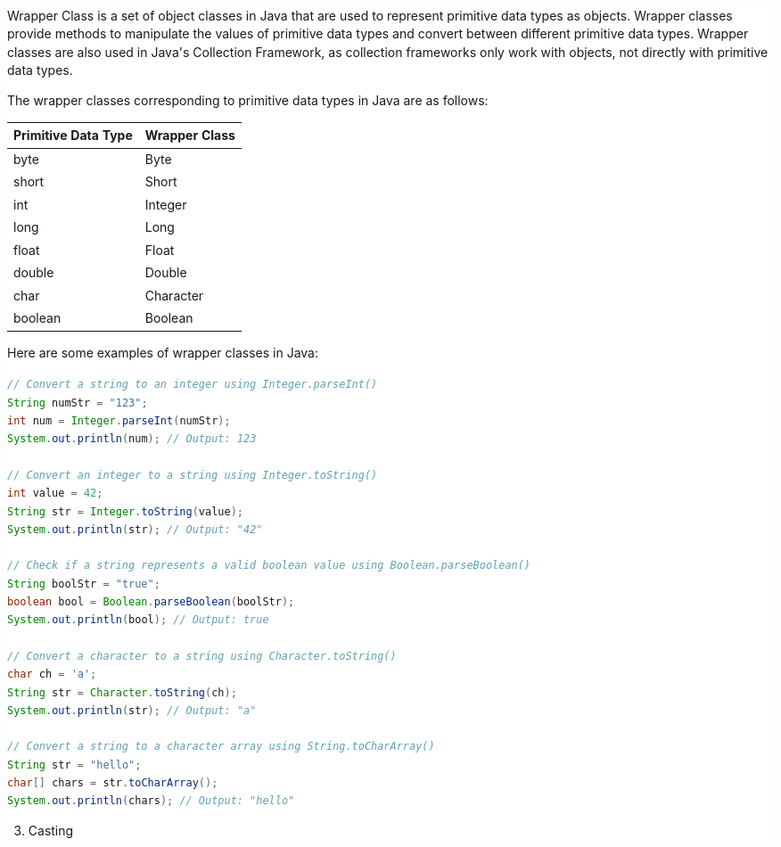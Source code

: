 Wrapper Class is a set of object classes in Java that are used to represent primitive data types as objects. Wrapper classes provide methods to manipulate the values of primitive data types and convert between different primitive data types. Wrapper classes are also used in Java's Collection Framework, as collection frameworks only work with objects, not directly with primitive data types.

The wrapper classes corresponding to primitive data types in Java are as follows:

| **Primitive Data Type** | **Wrapper Class** |
| ----------------------- | ----------------- |
| byte                    | Byte              |
| short                   | Short             |
| int                     | Integer           |
| long                    | Long              |
| float                   | Float             |
| double                  | Double            |
| char                    | Character         |
| boolean                 | Boolean           |

Here are some examples of wrapper classes in Java:

```java
// Convert a string to an integer using Integer.parseInt()
String numStr = "123";
int num = Integer.parseInt(numStr);
System.out.println(num); // Output: 123

// Convert an integer to a string using Integer.toString()
int value = 42;
String str = Integer.toString(value);
System.out.println(str); // Output: "42"

// Check if a string represents a valid boolean value using Boolean.parseBoolean()
String boolStr = "true";
boolean bool = Boolean.parseBoolean(boolStr);
System.out.println(bool); // Output: true

// Convert a character to a string using Character.toString()
char ch = 'a';
String str = Character.toString(ch);
System.out.println(str); // Output: "a"

// Convert a string to a character array using String.toCharArray()
String str = "hello";
char[] chars = str.toCharArray();
System.out.println(chars); // Output: "hello"
```

3. Casting
